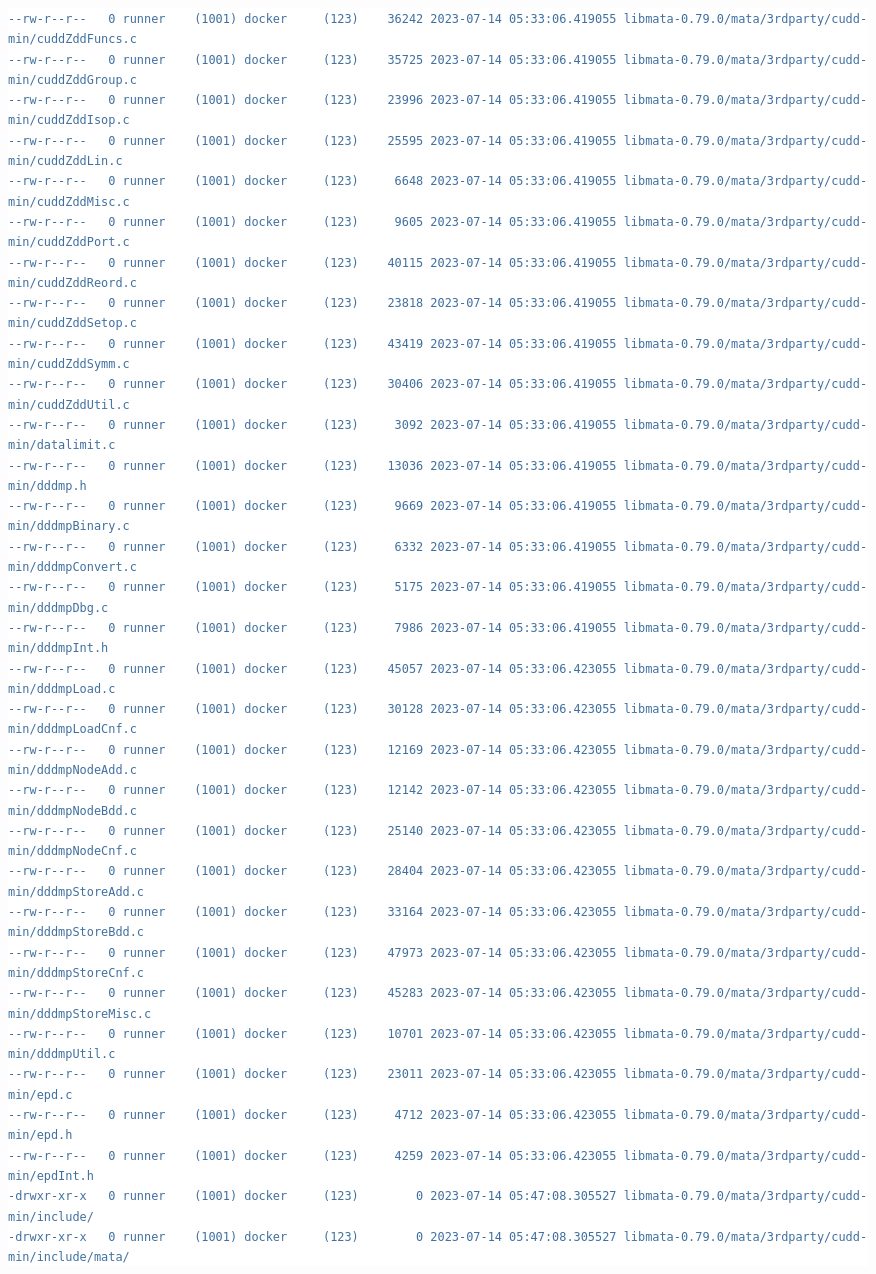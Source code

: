 ```diff
--rw-r--r--   0 runner    (1001) docker     (123)    36242 2023-07-14 05:33:06.419055 libmata-0.79.0/mata/3rdparty/cudd-min/cuddZddFuncs.c
--rw-r--r--   0 runner    (1001) docker     (123)    35725 2023-07-14 05:33:06.419055 libmata-0.79.0/mata/3rdparty/cudd-min/cuddZddGroup.c
--rw-r--r--   0 runner    (1001) docker     (123)    23996 2023-07-14 05:33:06.419055 libmata-0.79.0/mata/3rdparty/cudd-min/cuddZddIsop.c
--rw-r--r--   0 runner    (1001) docker     (123)    25595 2023-07-14 05:33:06.419055 libmata-0.79.0/mata/3rdparty/cudd-min/cuddZddLin.c
--rw-r--r--   0 runner    (1001) docker     (123)     6648 2023-07-14 05:33:06.419055 libmata-0.79.0/mata/3rdparty/cudd-min/cuddZddMisc.c
--rw-r--r--   0 runner    (1001) docker     (123)     9605 2023-07-14 05:33:06.419055 libmata-0.79.0/mata/3rdparty/cudd-min/cuddZddPort.c
--rw-r--r--   0 runner    (1001) docker     (123)    40115 2023-07-14 05:33:06.419055 libmata-0.79.0/mata/3rdparty/cudd-min/cuddZddReord.c
--rw-r--r--   0 runner    (1001) docker     (123)    23818 2023-07-14 05:33:06.419055 libmata-0.79.0/mata/3rdparty/cudd-min/cuddZddSetop.c
--rw-r--r--   0 runner    (1001) docker     (123)    43419 2023-07-14 05:33:06.419055 libmata-0.79.0/mata/3rdparty/cudd-min/cuddZddSymm.c
--rw-r--r--   0 runner    (1001) docker     (123)    30406 2023-07-14 05:33:06.419055 libmata-0.79.0/mata/3rdparty/cudd-min/cuddZddUtil.c
--rw-r--r--   0 runner    (1001) docker     (123)     3092 2023-07-14 05:33:06.419055 libmata-0.79.0/mata/3rdparty/cudd-min/datalimit.c
--rw-r--r--   0 runner    (1001) docker     (123)    13036 2023-07-14 05:33:06.419055 libmata-0.79.0/mata/3rdparty/cudd-min/dddmp.h
--rw-r--r--   0 runner    (1001) docker     (123)     9669 2023-07-14 05:33:06.419055 libmata-0.79.0/mata/3rdparty/cudd-min/dddmpBinary.c
--rw-r--r--   0 runner    (1001) docker     (123)     6332 2023-07-14 05:33:06.419055 libmata-0.79.0/mata/3rdparty/cudd-min/dddmpConvert.c
--rw-r--r--   0 runner    (1001) docker     (123)     5175 2023-07-14 05:33:06.419055 libmata-0.79.0/mata/3rdparty/cudd-min/dddmpDbg.c
--rw-r--r--   0 runner    (1001) docker     (123)     7986 2023-07-14 05:33:06.419055 libmata-0.79.0/mata/3rdparty/cudd-min/dddmpInt.h
--rw-r--r--   0 runner    (1001) docker     (123)    45057 2023-07-14 05:33:06.423055 libmata-0.79.0/mata/3rdparty/cudd-min/dddmpLoad.c
--rw-r--r--   0 runner    (1001) docker     (123)    30128 2023-07-14 05:33:06.423055 libmata-0.79.0/mata/3rdparty/cudd-min/dddmpLoadCnf.c
--rw-r--r--   0 runner    (1001) docker     (123)    12169 2023-07-14 05:33:06.423055 libmata-0.79.0/mata/3rdparty/cudd-min/dddmpNodeAdd.c
--rw-r--r--   0 runner    (1001) docker     (123)    12142 2023-07-14 05:33:06.423055 libmata-0.79.0/mata/3rdparty/cudd-min/dddmpNodeBdd.c
--rw-r--r--   0 runner    (1001) docker     (123)    25140 2023-07-14 05:33:06.423055 libmata-0.79.0/mata/3rdparty/cudd-min/dddmpNodeCnf.c
--rw-r--r--   0 runner    (1001) docker     (123)    28404 2023-07-14 05:33:06.423055 libmata-0.79.0/mata/3rdparty/cudd-min/dddmpStoreAdd.c
--rw-r--r--   0 runner    (1001) docker     (123)    33164 2023-07-14 05:33:06.423055 libmata-0.79.0/mata/3rdparty/cudd-min/dddmpStoreBdd.c
--rw-r--r--   0 runner    (1001) docker     (123)    47973 2023-07-14 05:33:06.423055 libmata-0.79.0/mata/3rdparty/cudd-min/dddmpStoreCnf.c
--rw-r--r--   0 runner    (1001) docker     (123)    45283 2023-07-14 05:33:06.423055 libmata-0.79.0/mata/3rdparty/cudd-min/dddmpStoreMisc.c
--rw-r--r--   0 runner    (1001) docker     (123)    10701 2023-07-14 05:33:06.423055 libmata-0.79.0/mata/3rdparty/cudd-min/dddmpUtil.c
--rw-r--r--   0 runner    (1001) docker     (123)    23011 2023-07-14 05:33:06.423055 libmata-0.79.0/mata/3rdparty/cudd-min/epd.c
--rw-r--r--   0 runner    (1001) docker     (123)     4712 2023-07-14 05:33:06.423055 libmata-0.79.0/mata/3rdparty/cudd-min/epd.h
--rw-r--r--   0 runner    (1001) docker     (123)     4259 2023-07-14 05:33:06.423055 libmata-0.79.0/mata/3rdparty/cudd-min/epdInt.h
-drwxr-xr-x   0 runner    (1001) docker     (123)        0 2023-07-14 05:47:08.305527 libmata-0.79.0/mata/3rdparty/cudd-min/include/
-drwxr-xr-x   0 runner    (1001) docker     (123)        0 2023-07-14 05:47:08.305527 libmata-0.79.0/mata/3rdparty/cudd-min/include/mata/
```
